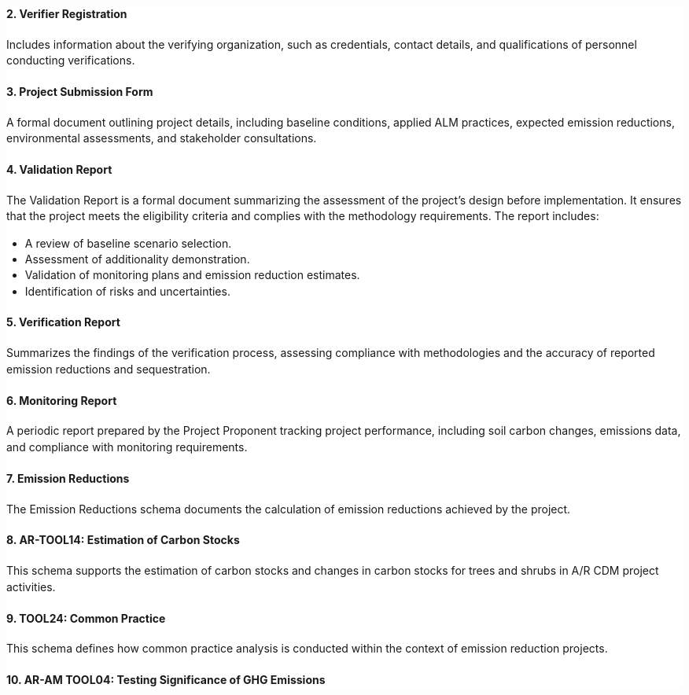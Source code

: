 #### **2. Verifier Registration** <a href="#toc48844107" id="toc48844107"></a>

Includes information about the verifying organization, such as credentials, contact details, and qualifications of personnel conducting verifications.

#### **3. Project Submission Form** <a href="#toc1392182971" id="toc1392182971"></a>

A formal document outlining project details, including baseline conditions, applied ALM practices, expected emission reductions, environmental assessments, and stakeholder consultations.

#### **4. Validation Report** <a href="#toc2085950723" id="toc2085950723"></a>

The Validation Report is a formal document summarizing the assessment of the project’s design before implementation. It ensures that the project meets the eligibility criteria and complies with the methodology requirements. The report includes:

* A review of baseline scenario selection.
* Assessment of additionality demonstration.
* Validation of monitoring plans and emission reduction estimates.
* Identification of risks and uncertainties.

#### **5. Verification Report** <a href="#toc1211181803" id="toc1211181803"></a>

Summarizes the findings of the verification process, assessing compliance with methodologies and the accuracy of reported emission reductions and sequestration.

#### **6. Monitoring Report** <a href="#toc129336738" id="toc129336738"></a>

A periodic report prepared by the Project Proponent tracking project performance, including soil carbon changes, emissions data, and compliance with monitoring requirements.

#### **7. Emission Reductions** <a href="#toc425742197" id="toc425742197"></a>

The Emission Reductions schema documents the calculation of emission reductions achieved by the project.

#### **8. AR-TOOL14: Estimation of Carbon Stocks** <a href="#toc191683315" id="toc191683315"></a>

This schema supports the estimation of carbon stocks and changes in carbon stocks for trees and shrubs in A/R CDM project activities.

#### **9. TOOL24: Common Practice** <a href="#toc1543566856" id="toc1543566856"></a>

This schema defines how common practice analysis is conducted within the context of emission reduction projects.

#### **10. AR-AM TOOL04: Testing Significance of GHG Emissions** <a href="#toc23326168" id="toc23326168"></a>
